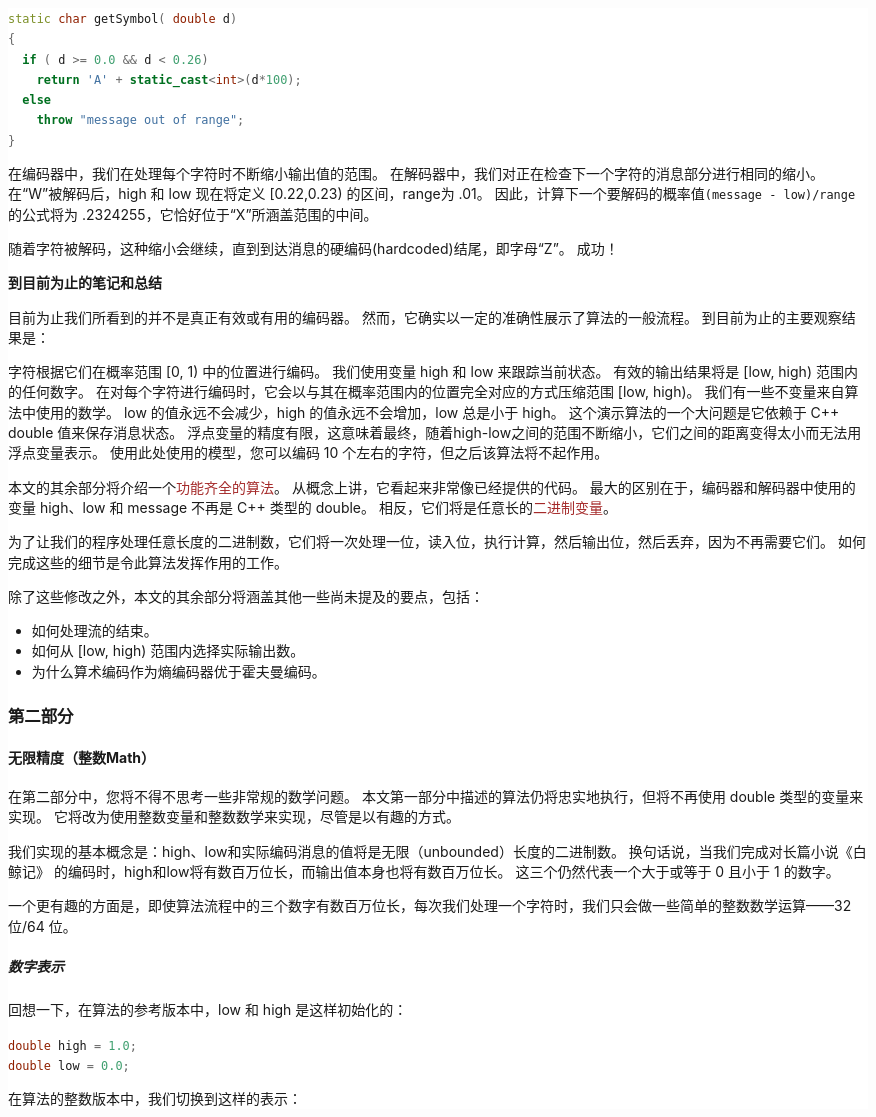 ```cpp
static char getSymbol( double d)
{
  if ( d >= 0.0 && d < 0.26)
    return 'A' + static_cast<int>(d*100);
  else
    throw "message out of range";
}
```

在编码器中，我们在处理每个字符时不断缩小输出值的范围。 在解码器中，我们对正在检查下一个字符的消息部分进行相同的缩小。 在“W”被解码后，high 和 low 现在将定义 [0.22,0.23) 的区间，range为 .01。 因此，计算下一个要解码的概率值`(message - low)/range`的公式将为 .2324255，它恰好位于“X”所涵盖范围的中间。

随着字符被解码，这种缩小会继续，直到到达消息的硬编码(hardcoded)结尾，即字母“Z”。 成功！

**到目前为止的笔记和总结**

目前为止我们所看到的并不是真正有效或有用的编码器。 然而，它确实以一定的准确性展示了算法的一般流程。 到目前为止的主要观察结果是：

字符根据它们在概率范围 [0, 1) 中的位置进行编码。
我们使用变量 high 和 low 来跟踪当前状态。 有效的输出结果将是 [low, high) 范围内的任何数字。
在对每个字符进行编码时，它会以与其在概率范围内的位置完全对应的方式压缩范围 [low, high)。
我们有一些不变量来自算法中使用的数学。 low 的值永远不会减少，high 的值永远不会增加，low 总是小于 high。
这个演示算法的一个大问题是它依赖于 C++ double 值来保存消息状态。 浮点变量的精度有限，这意味着最终，随着high-low之间的范围不断缩小，它们之间的距离变得太小而无法用浮点变量表示。 使用此处使用的模型，您可以编码 10 个左右的字符，但之后该算法将不起作用。

本文的其余部分将介绍一个<font color="brown">功能齐全的算法</font>。 从概念上讲，它看起来非常像已经提供的代码。 最大的区别在于，编码器和解码器中使用的变量 high、low 和 message 不再是 C++ 类型的 double。 相反，它们将是任意长的<font color="brown">二进制变量</font>。

为了让我们的程序处理任意长度的二进制数，它们将一次处理一位，读入位，执行计算，然后输出位，然后丢弃，因为不再需要它们。 如何完成这些的细节是令此算法发挥作用的工作。

除了这些修改之外，本文的其余部分将涵盖其他一些尚未提及的要点，包括：

- 如何处理流的结束。
- 如何从 [low, high) 范围内选择实际输出数。
- 为什么算术编码作为熵编码器优于霍夫曼编码。

### 第二部分

#### 无限精度（整数Math）

在第二部分中，您将不得不思考一些非常规的数学问题。 本文第一部分中描述的算法仍将忠实地执行，但将不再使用 double 类型的变量来实现。 它将改为使用整数变量和整数数学来实现，尽管是以有趣的方式。

我们实现的基本概念是：high、low和实际编码消息的值将是无限（unbounded）长度的二进制数。 换句话说，当我们完成对长篇小说《白鲸记》 的编码时，high和low将有数百万位长，而输出值本身也将有数百万位长。 这三个仍然代表一个大于或等于 0 且小于 1 的数字。

一个更有趣的方面是，即使算法流程中的三个数字有数百万位长，每次我们处理一个字符时，我们只会做一些简单的整数数学运算——32 位/64 位。

##### 数字表示

回想一下，在算法的参考版本中，low 和 high 是这样初始化的：

```cpp
double high = 1.0;
double low = 0.0;
```

在算法的整数版本中，我们切换到这样的表示：
